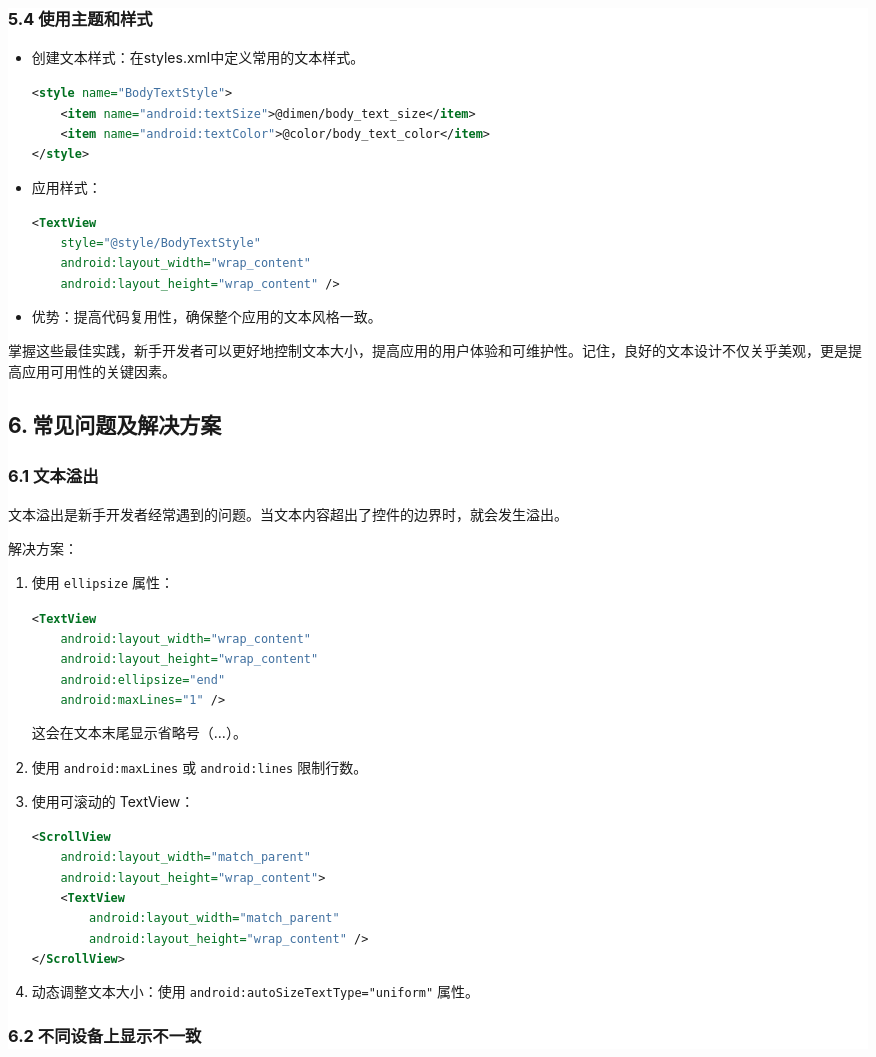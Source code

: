 ### 5.4 使用主题和样式

- 创建文本样式：在styles.xml中定义常用的文本样式。
  ```xml
  <style name="BodyTextStyle">
      <item name="android:textSize">@dimen/body_text_size</item>
      <item name="android:textColor">@color/body_text_color</item>
  </style>
  ```
- 应用样式：
  ```xml
  <TextView
      style="@style/BodyTextStyle"
      android:layout_width="wrap_content"
      android:layout_height="wrap_content" />
  ```
- 优势：提高代码复用性，确保整个应用的文本风格一致。

掌握这些最佳实践，新手开发者可以更好地控制文本大小，提高应用的用户体验和可维护性。记住，良好的文本设计不仅关乎美观，更是提高应用可用性的关键因素。

## 6. 常见问题及解决方案

### 6.1 文本溢出

文本溢出是新手开发者经常遇到的问题。当文本内容超出了控件的边界时，就会发生溢出。

解决方案：
1. 使用 `ellipsize` 属性：
   ```xml
   <TextView
       android:layout_width="wrap_content"
       android:layout_height="wrap_content"
       android:ellipsize="end"
       android:maxLines="1" />
   ```
   这会在文本末尾显示省略号（...）。

2. 使用 `android:maxLines` 或 `android:lines` 限制行数。

3. 使用可滚动的 TextView：
   ```xml
   <ScrollView
       android:layout_width="match_parent"
       android:layout_height="wrap_content">
       <TextView
           android:layout_width="match_parent"
           android:layout_height="wrap_content" />
   </ScrollView>
   ```

4. 动态调整文本大小：使用 `android:autoSizeTextType="uniform"` 属性。

### 6.2 不同设备上显示不一致
